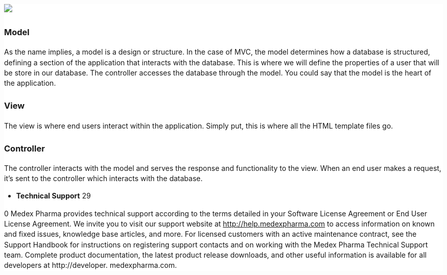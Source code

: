 ![](Aspose.Words.f467919a-b20f-4bbf-90f7-0df706a8a5fa.001.png)

### **Model**

As the name implies, a model is a design or structure. In the case of MVC, the model determines how a database is structured, defining a section of the application that interacts with the database. This is where we will define the properties of a user that will be store in our database. The controller accesses the database through the model. You could say that the model is the heart of the application.

### **View**

The view is where end users interact within the application. Simply put, this is where all the HTML template files go.

### **Controller**

The controller interacts with the model and serves the response and functionality to the view. When an end user makes a request, it’s sent to the controller which interacts with the database.

- **Technical Support** 29

0 Medex Pharma provides technical support according to the terms detailed in your Software License Agreement or End User License Agreement. We invite you to visit our support website at http://help.medexpharma.com to access information on known and fixed issues, knowledge base articles, and more. For licensed customers with an active maintenance contract, see the Support Handbook for instructions on registering support contacts and on working with the Medex Pharma Technical Support team. Complete product documentation, the latest product release downloads, and other useful information is available for all developers at http://developer. medexpharma.com.
